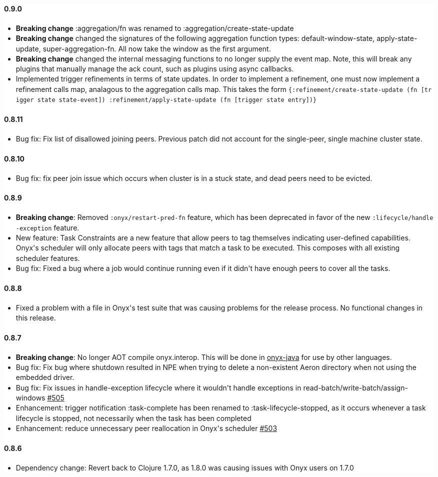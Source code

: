#### 0.9.0
- **Breaking change** :aggregation/fn was renamed to :aggregation/create-state-update
- **Breaking change** changed the signatures of the following aggregation function types: default-window-state, apply-state-update, super-aggregation-fn. All now take the window as the first argument.
- **Breaking change** changed the internal messaging functions to no longer supply the event map.
  Note, this will break any plugins that manually manage the ack count, such as
  plugins using async callbacks.
- Implemented trigger refinements in terms of state updates. In order to implement a refinement, one must now implement a refinement calls map, analagous to the aggregation calls map. This takes the form `{:refinement/create-state-update (fn [trigger state state-event]) :refinement/apply-state-update (fn [trigger state entry])}`

#### 0.8.11

- Bug fix: Fix list of disallowed joining peers. Previous patch did not account for the single-peer, single machine cluster state.

#### 0.8.10
- Bug fix: fix peer join issue which occurs when cluster is in a stuck state, and dead peers need to be evicted.

#### 0.8.9

- **Breaking change**: Removed `:onyx/restart-pred-fn` feature, which has been deprecated in favor of the new `:lifecycle/handle-exception` feature.
- New feature: Task Constraints are a new feature that allow peers to tag themselves indicating user-defined capabilities. Onyx's scheduler will only allocate peers with tags that match a task to be executed. This composes with all existing scheduler features.
- Bug fix: Fixed a bug where a job would continue running even if it didn't have enough peers to cover all the tasks.

#### 0.8.8

- Fixed a problem with a file in Onyx's test suite that was causing problems for the release process. No functional changes in this release.

#### 0.8.7
- **Breaking change**: No longer AOT compile onyx.interop. This will be done in [onyx-java](https://github.com/onyx-platform/onyx-java) for use by other languages.
- Bug fix: Fix bug where shutdown resulted in NPE when trying to delete a non-existent Aeron directory when not using the embedded driver.
- Bug fix: Fix issues in handle-exception lifecycle where it wouldn't handle exceptions in read-batch/write-batch/assign-windows [#505](https://github.com/onyx-platform/onyx/issues/491)
- Enhancement: trigger notification :task-complete has been renamed to :task-lifecycle-stopped, as it occurs whenever a task lifecycle is stopped, not necessarily when the task has been completed
- Enhancement: reduce unnecessary peer reallocation in Onyx's scheduler [#503](https://github.com/onyx-platform/onyx/issues/503)

#### 0.8.6
- Dependency change: Revert back to Clojure 1.7.0, as 1.8.0 was causing issues with Onyx users on 1.7.0
